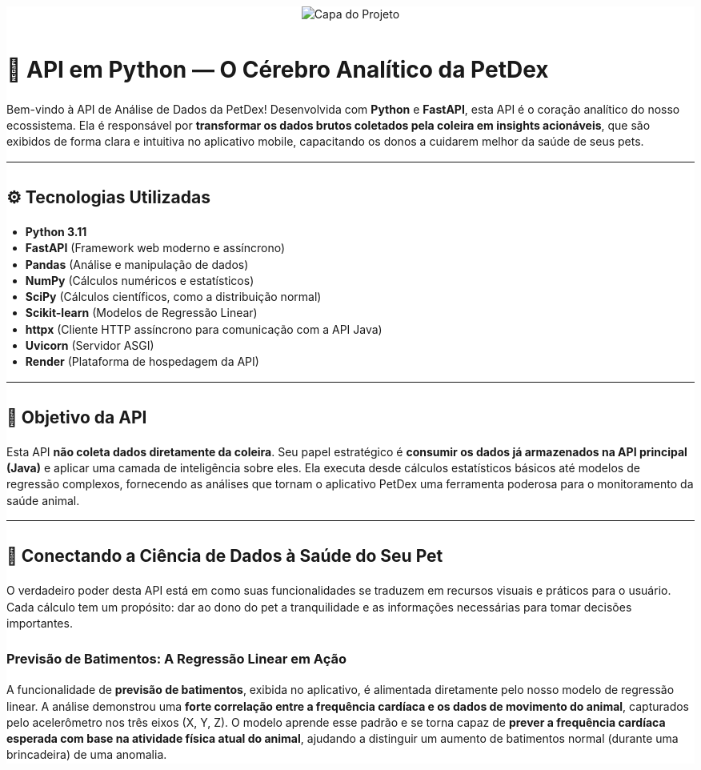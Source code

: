 <p align="center">
  <img src="../docs/img/capa-python.svg" alt="Capa do Projeto" width="100%" />
</p>

# 🧮 API em Python — O Cérebro Analítico da PetDex

Bem-vindo à API de Análise de Dados da PetDex! Desenvolvida com **Python** e **FastAPI**, esta API é o coração analítico do nosso ecossistema. Ela é responsável por **transformar os dados brutos coletados pela coleira em insights acionáveis**, que são exibidos de forma clara e intuitiva no aplicativo mobile, capacitando os donos a cuidarem melhor da saúde de seus pets.

---

## ⚙️ Tecnologias Utilizadas

* **Python 3.11**
* **FastAPI** (Framework web moderno e assíncrono)
* **Pandas** (Análise e manipulação de dados)
* **NumPy** (Cálculos numéricos e estatísticos)
* **SciPy** (Cálculos científicos, como a distribuição normal)
* **Scikit-learn** (Modelos de Regressão Linear)
* **httpx** (Cliente HTTP assíncrono para comunicação com a API Java)
* **Uvicorn** (Servidor ASGI)
* **Render** (Plataforma de hospedagem da API)

---

## 🧠 Objetivo da API

Esta API **não coleta dados diretamente da coleira**. Seu papel estratégico é **consumir os dados já armazenados na API principal (Java)** e aplicar uma camada de inteligência sobre eles. Ela executa desde cálculos estatísticos básicos até modelos de regressão complexos, fornecendo as análises que tornam o aplicativo PetDex uma ferramenta poderosa para o monitoramento da saúde animal.

---

## 🔬 Conectando a Ciência de Dados à Saúde do Seu Pet

O verdadeiro poder desta API está em como suas funcionalidades se traduzem em recursos visuais e práticos para o usuário. Cada cálculo tem um propósito: dar ao dono do pet a tranquilidade e as informações necessárias para tomar decisões importantes.

### **Previsão de Batimentos: A Regressão Linear em Ação**
A funcionalidade de **previsão de batimentos**, exibida no aplicativo, é alimentada diretamente pelo nosso modelo de regressão linear. A análise demonstrou uma **forte correlação entre a frequência cardíaca e os dados de movimento do animal**, capturados pelo acelerômetro nos três eixos (X, Y, Z). O modelo aprende esse padrão e se torna capaz de **prever a frequência cardíaca esperada com base na atividade física atual do animal**, ajudando a distinguir um aumento de batimentos normal (durante uma brincadeira) de uma anomalia.
